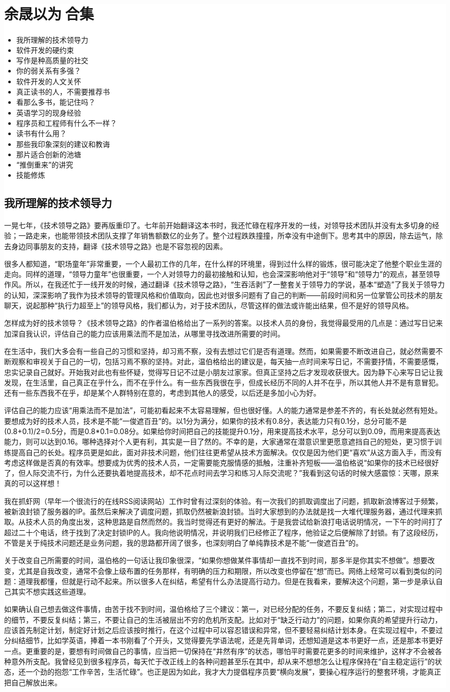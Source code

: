 # 余晟以为 合集



- 我所理解的技术领导力
- 软件开发的硬约束
- 写作是种高质量的社交
- 你的弱关系有多强？
- 软件开发的人文关怀
- 真正读书的人，不需要推荐书
- 看那么多书，能记住吗？
- 英语学习的现身经验
- 程序员和工程师有什么不一样？
- 读书有什么用？
- 那些我印象深刻的建议和教诲
- 那片适合创新的池塘
- “推倒重来”的讲究
- 技能修炼



## 我所理解的技术领导力

一晃七年，《技术领导之路》要再版重印了。七年前开始翻译这本书时，我还忙碌在程序开发的一线，对领导技术团队并没有太多切身的经验；一路走来，也能带领技术团队支撑了年销售额数亿的业务了。整个过程跌跌撞撞，所幸没有中途倒下。思考其中的原因，除去运气，除去身边同事朋友的支持，翻译《技术领导之路》也是不容忽视的因素。

很多人都知道，“职场童年”非常重要，一个人最初工作的几年，在什么样的环境里，得到过什么样的锻炼，很可能决定了他整个职业生涯的走向。同样的道理，“领导力童年”也很重要，一个人对领导力的最初接触和认知，也会深深影响他对于“领导”和“领导力”的观点，甚至领导作风。所以，在我还忙于一线开发的时候，通过翻译《技术领导之路》，“生吞活剥”了一整套关于领导力的学说，基本“塑造”了我关于领导力的认知，深深影响了我作为技术领导的管理风格和价值取向，因此也对很多问题有了自己的判断——前段时间和另一位掌管公司技术的朋友聊天，说起那种“执行力超至上”的领导风格，我们都认为，对于技术团队，尽管这样的做法或许能出结果，但不是好的领导风格。

怎样成为好的技术领导？《技术领导之路》的作者温伯格给出了一系列的答案。以技术人员的身份，我觉得最受用的几点是：通过写日记来加深自我认识，评估自己的能力应该用乘法而不是加法，从哪里寻找改进所需要的时间。

在生活中，我们大多会有一些自己的习惯和坚持，却习焉不察，没有去想过它们是否有道理。然而，如果需要不断改进自己，就必然需要不断观察和审视关于自己的一切，包括习焉不察的坚持。对此，温伯格给出的建议是，每天抽一点时间来写日记，不需要抒情，不需要感慨，忠实记录自己就好。开始我对此也有些怀疑，觉得写日记不过是小朋友过家家。但真正坚持之后才发现收获很大。因为静下心来写日记让我发现，在生活里，自己真正在乎什么，而不在乎什么。有一些东西我很在乎，但成长经历不同的人并不在乎，所以其他人并不是有意冒犯。还有一些东西我不在乎，却是某个人群特别在意的，考虑到其他人的感受，以后还是多加小心为好。

评估自己的能力应该“用乘法而不是加法”，可能初看起来不太容易理解，但也很好懂。人的能力通常是参差不齐的，有长处就必然有短处。要想成为好的技术人员，技术是不能“一俊遮百丑”的。以1分为满分，如果你的技术有0.8分，表达能力只有0.1分，总分可能不是(0.8+0.1)/2=0.5分，而是0.8*0.1=0.08分。如果给你时间把自己的技能提升0.1分，用来提高技术水平，总分可以到0.09，而用来提高表达能力，则可以达到0.16。哪种选择对个人更有利，其实是一目了然的。不幸的是，大家通常在潜意识里更愿意遮挡自己的短处，更习惯于训练提高自己的长处。程序员更是如此，面对非技术问题，他们往往更希望从技术方面解决。仅仅是因为他们更“喜欢”从这方面入手，而没有考虑这样做是否真的有效率。想要成为优秀的技术人员，一定需要能克服情感的抵触，注重补齐短板——温伯格说“如果你的技术已经很好了，但人际交流不行，为什么还要执着地提高技术，却不花点时间去学习和练习人际交流呢？”我看到这句话的时候大感震惊：天哪，原来真的可以这样想！

我在抓虾网（早年一个很流行的在线RSS阅读网站）工作时曾有过深刻的体验。有一次我们的抓取调度出了问题，抓取新浪博客过于频繁，被新浪封锁了服务器的IP。虽然后来解决了调度问题，抓取仍然被新浪封锁。当时大家想到的办法就是找一大堆代理服务器，通过代理来抓取。从技术人员的角度出发，这种思路是自然而然的。我当时觉得还有更好的解法。于是我尝试给新浪打电话说明情况，一下午的时间打了超过二十个电话，终于找到了决定封锁IP的人。我向他说明情况，并说明我们已经修正了程序，他验证之后便解除了封锁。有了这段经历，不管是关于纯技术问题还是业务问题，我的思路都开阔了很多，也深刻明白了单纯靠技术是不能“一俊遮百丑”的。

关于改变自己所需要的时间，温伯格的一句话让我印象很深，“如果你想做某件事情却一直找不到时间，那多半是你其实不想做”。想要改变，尤其是自我改变，通常不会像上级布置的任务那样，有明确的压力和期限，所以改变也停留在“想”而已。网络上经常可以看到类似的问题：道理我都懂，但就是行动不起来。所以很多人在纠结，希望有什么办法提高行动力。但是在我看来，要解决这个问题，第一步是承认自己其实不想实践这些道理。

如果确认自己想去做这件事情，由苦于找不到时间，温伯格给了三个建议：第一，对已经分配的任务，不要反复纠结；第二，对实现过程中的细节，不要反复纠结；第三，不要让自己的生活被层出不穷的危机所支配。比如对于“缺乏行动力”的问题，如果你真的希望提升行动力，应该首先制定计划，制定好计划之后应该按时推行，在这个过程中可以容忍错误和异常，但不要轻易纠结计划本身。在实现过程中，不要过分纠结细节，比如学英语，捧着一本书刚看了个开头，又觉得要先学语法呢，还是先背单词，还想知道是这本书更好一点，还是那本书更好一点。更重要的是，要想有时间做自己的事情，应当把一切保持在“井然有序”的状态，哪怕平时需要花更多的时间来维护，这样才不会被各种意外所支配。我曾经见到很多程序员，每天忙于改正线上的各种问题甚至乐在其中，却从来不想想怎么让程序保持在“自主稳定运行”的状态，还一个劲的抱怨“工作辛苦，生活忙碌”。也正是因为如此，我才大力提倡程序员要“横向发展”，要操心程序运行的整套环境，才能真正把自己解放出来。
